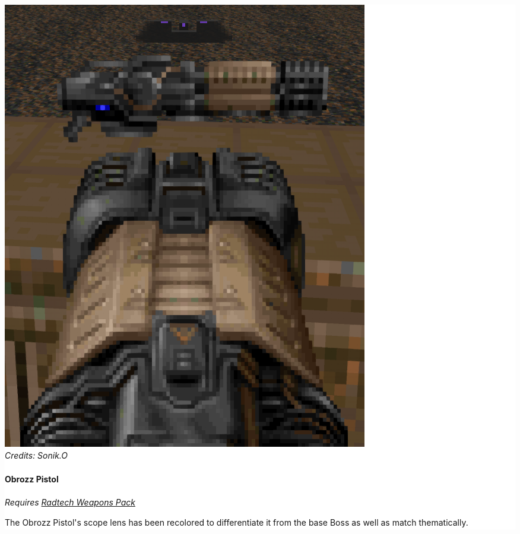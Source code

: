 ![plasmabuster](./screenshots/plasmabuster.png)  
_Credits: Sonik.O_

#### Obrozz Pistol
_Requires [Radtech Weapons Pack](https://git.gay/swampyrad/RadTechWeaponsPack)_

The Obrozz Pistol's scope lens has been recolored to differentiate it from the base Boss as well as match thematically.
